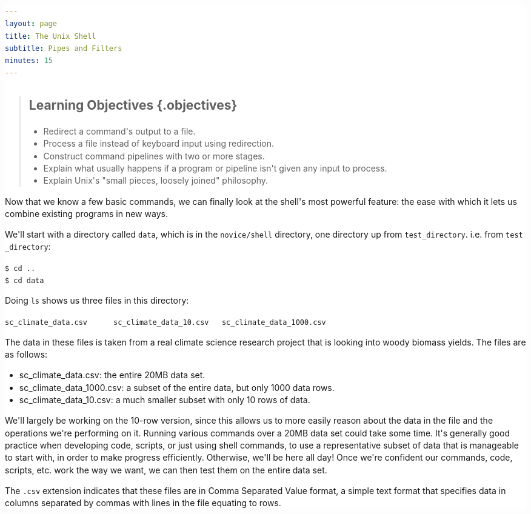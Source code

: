 ```yaml
---
layout: page
title: The Unix Shell
subtitle: Pipes and Filters
minutes: 15
---
```

> ## Learning Objectives {.objectives}
>
> *   Redirect a command's output to a file.
> *   Process a file instead of keyboard input using redirection.
> *   Construct command pipelines with two or more stages.
> *   Explain what usually happens if a program or pipeline isn't given any input to process.
> *   Explain Unix's "small pieces, loosely joined" philosophy.

Now that we know a few basic commands,
we can finally look at the shell's most powerful feature:
the ease with which it lets us combine existing programs in new ways.

We'll start with a directory called `data`, which is in the `novice/shell` 
directory, one directory up from `test_directory`. i.e. from `test_directory`:

~~~ {.bash}
$ cd ..
$ cd data
~~~

Doing `ls` shows us three files in this directory:

~~~ {.output}
sc_climate_data.csv      sc_climate_data_10.csv   sc_climate_data_1000.csv
~~~

The data in these files is taken from a real climate science research project 
that is looking into woody biomass yields. The files are as follows:

* sc_climate_data.csv: the entire 20MB data set.
* sc_climate_data_1000.csv: a subset of the entire data, but only 1000 data rows.
* sc_climate_data_10.csv: a much smaller subset with only 10 rows of data.

We'll largely be working on the 10-row version, since this allows us to more
easily reason about the data in the file and the operations we're performing on
it.
Running various commands over a 20MB data set could take some time. 
It's generally good practice when developing code, scripts, or just using 
shell commands, to use a representative subset of data that is manageable to 
start with, in order to make progress efficiently.
Otherwise, we'll be here all day!
Once we're confident our commands, code, scripts, etc. work the way we want, we 
can then test them on the entire data set.

The `.csv` extension indicates that these files are in Comma Separated Value 
format,
a simple text format that specifies data in columns separated by commas
with lines in the file equating to rows.
